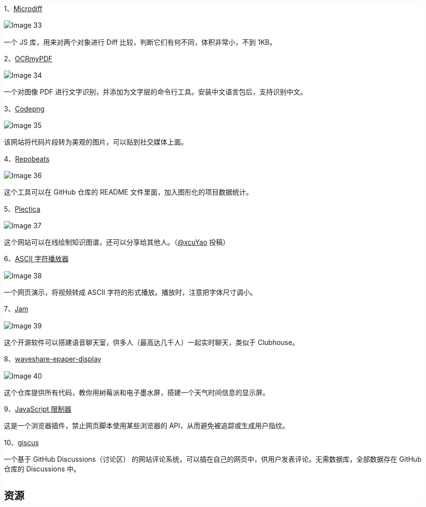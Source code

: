 1、[Microdiff](https://github.com/AsyncBanana/microdiff)

![Image 33](https://cdn.beekka.com/blogimg/asset/202111/bg2021110605.jpg)

一个 JS 库，用来对两个对象进行 Diff 比较，判断它们有何不同，体积非常小，不到 1KB。

2、[OCRmyPDF](https://ocrmypdf.readthedocs.io/en/latest/index.html)

![Image 34](https://cdn.beekka.com/blogimg/asset/202111/bg2021110707.jpg)

一个对图像 PDF 进行文字识别，并添加为文字层的命令行工具。安装中文语言包后，支持识别中文。

3、[Codepng](https://www.codepng.app/)

![Image 35](https://cdn.beekka.com/blogimg/asset/202111/bg2021110708.jpg)

该网站将代码片段转为美观的图片，可以贴到社交媒体上面。

4、[Repobeats](https://repobeats.axiom.co/)

![Image 36](https://cdn.beekka.com/blogimg/asset/202111/bg2021110602.jpg)

这个工具可以在 GitHub 仓库的 README 文件里面，加入图形化的项目数据统计。

5、[Plectica](https://www.plectica.com/)

![Image 37](https://cdn.beekka.com/blogimg/asset/202111/bg2021112910.jpg)

这个网站可以在线绘制知识图谱，还可以分享给其他人。（[@xcuYao](https://github.com/ruanyf/weekly/issues/2086) 投稿）

6、[ASCII 字符播放器](https://pessimistress.github.io/ascii/)

![Image 38](https://cdn.beekka.com/blogimg/asset/202111/bg2021111108.jpg)

一个网页演示，将视频转成 ASCII 字符的形式播放。播放时，注意把字体尺寸调小。

7、[Jam](https://github.com/jam-systems/jam)

![Image 39](https://cdn.beekka.com/blogimg/asset/202111/bg2021110601.jpg)

这个开源软件可以搭建语音聊天室，供多人（最高达几千人）一起实时聊天，类似于 Clubhouse。

8、[waveshare-epaper-display](https://github.com/mendhak/waveshare-epaper-display)

![Image 40](https://cdn.beekka.com/blogimg/asset/202110/bg2021100403.jpg)

这个仓库提供所有代码，教你用树莓派和电子墨水屏，搭建一个天气时间信息的显示屏。

9、[JavaScript 限制器](https://polcak.github.io/jsrestrictor/)

这是一个浏览器插件，禁止网页脚本使用某些浏览器的 API，从而避免被追踪或生成用户指纹。

10、[giscus](https://giscus.app/)

一个基于 GitHub Discussions（讨论区） 的网站评论系统，可以插在自己的网页中，供用户发表评论。无需数据库，全部数据存在 GitHub 仓库的 Discussions 中。

资源
--
